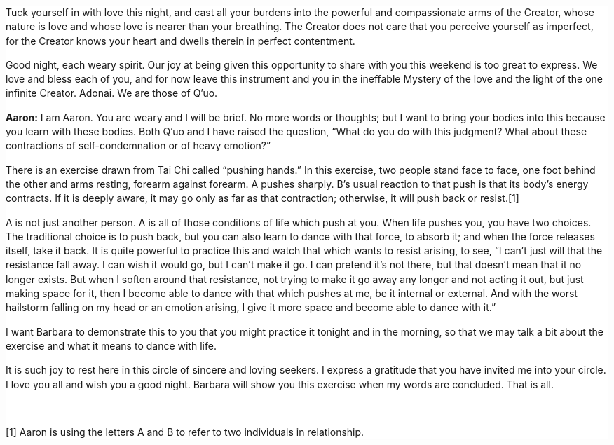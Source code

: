 <p>Tuck yourself in with love this night, and cast all your burdens into the powerful and compassionate arms of the Creator, whose nature is love and whose love is nearer than your breathing. The Creator does not care that you perceive yourself as imperfect, for the Creator knows your heart and dwells therein in perfect contentment.</p>
<p>Good night, each weary spirit. Our joy at being given this opportunity to share with you this weekend is too great to express. We love and bless each of you, and for now leave this instrument and you in the ineffable Mystery of the love and the light of the one infinite Creator. Adonai. We are those of Q’uo.</p>
<p><strong>Aaron:</strong> I am Aaron. You are weary and I will be brief. No more words or thoughts; but I want to bring your bodies into this because you learn with these bodies. Both Q’uo and I have raised the question, “What do you do with this judgment? What about these contractions of self-condemnation or of heavy emotion?”</p>
<p>There is an exercise drawn from Tai Chi called “pushing hands.” In this exercise, two people stand face to face, one foot behind the other and arms resting, forearm against forearm. A pushes sharply. B’s usual reaction to that push is that its body’s energy contracts. If it is deeply aware, it may go only as far as that contraction; otherwise, it will push back or resist.<a id="_ftnref1" href="#_ftn1" name="_ftnref1">[1]</a></p>
<p>A is not just another person. A is all of those conditions of life which push at you. When life pushes you, you have two choices. The traditional choice is to push back, but you can also learn to dance with that force, to absorb it; and when the force releases itself, take it back. It is quite powerful to practice this and watch that which wants to resist arising, to see, “I can’t just will that the resistance fall away. I can wish it would go, but I can’t make it go. I can pretend it’s not there, but that doesn’t mean that it no longer exists. But when I soften around that resistance, not trying to make it go away any longer and not acting it out, but just making space for it, then I become able to dance with that which pushes at me, be it internal or external. And with the worst hailstorm falling on my head or an emotion arising, I give it more space and become able to dance with it.”</p>
<p>I want Barbara to demonstrate this to you that you might practice it tonight and in the morning, so that we may talk a bit about the exercise and what it means to dance with life.</p>
<p>It is such joy to rest here in this circle of sincere and loving seekers. I express a gratitude that you have invited me into your circle. I love you all and wish you a good night. Barbara will show you this exercise when my words are concluded. That is all.</p>
<p class="separator-left-33"> </p>
<p class="footnote"><a id="_ftn1" href="#_ftnref1" name="_ftn1">[1]</a> Aaron is using the letters A and B to refer to two individuals in relationship.</p>